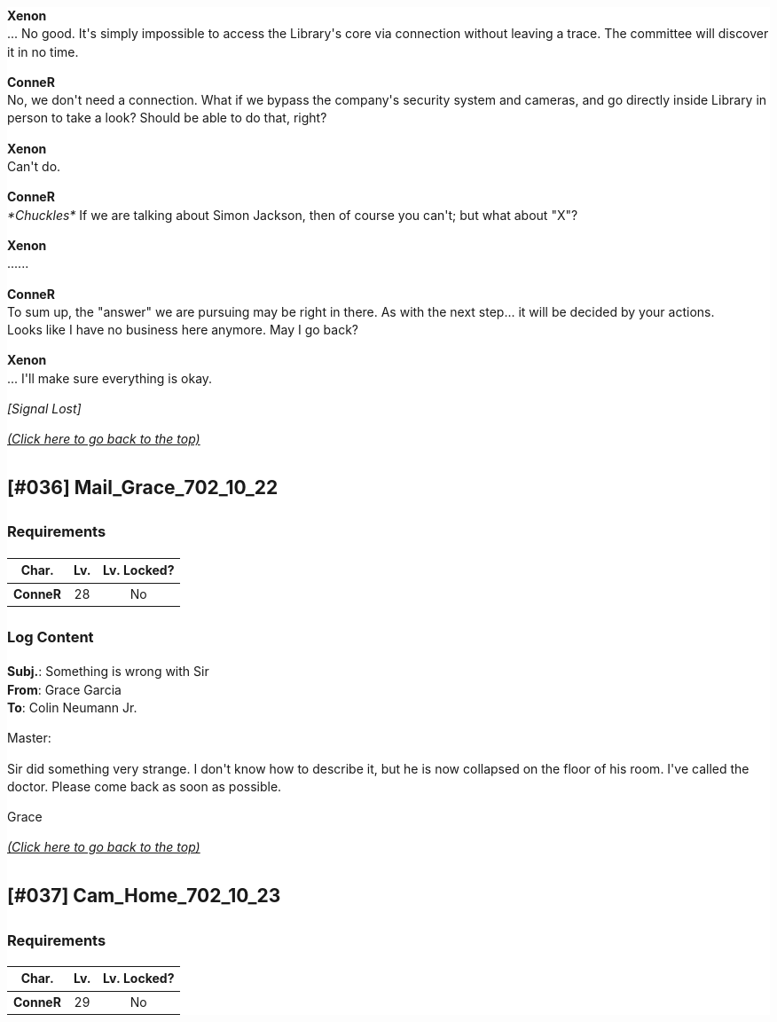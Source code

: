 **Xenon**<br>
... No good. It's simply impossible to access the Library's core via connection without leaving a trace. The committee will discover it in no time.

**ConneR**<br>
No, we don't need a connection. What if we bypass the company's security system and cameras, and go directly inside Library in person to take a look? Should be able to do that, right?

**Xenon**<br>
Can't do.

**ConneR**<br>
_\*Chuckles\*_ If we are talking about Simon Jackson, then of course you can't; but what about "X"?

**Xenon**<br>
......

**ConneR**<br>
To sum up, the "answer" we are pursuing may be right in there. As with the next step... it will be decided by your actions.<br>
Looks like I have no business here anymore. May I go back?

**Xenon**<br>
... I'll make sure everything is okay.

_\[Signal Lost\]_

[*(Click here to go back to the top)*](#toc)

## <a id="cos036"></a>\[#036\] Mail\_Grace\_702\_10\_22
### Requirements
|  Char.   |Lv.|Lv. Locked?|
|----------|:-:|:---------:|
|**ConneR**|28 |    No     |

### Log Content
**Subj.**: Something is wrong with Sir<br>
**From**: Grace Garcia<br>
**To**: Colin Neumann Jr.



Master:

Sir did something very strange. I don't know how to describe it, but he is now collapsed on the floor of his room. I've called the doctor. Please come back as soon as possible.

Grace

[*(Click here to go back to the top)*](#toc)

## <a id="cos037"></a>\[#037\] Cam\_Home\_702\_10\_23
### Requirements
|  Char.   |Lv.|Lv. Locked?|
|----------|:-:|:---------:|
|**ConneR**|29 |    No     |
